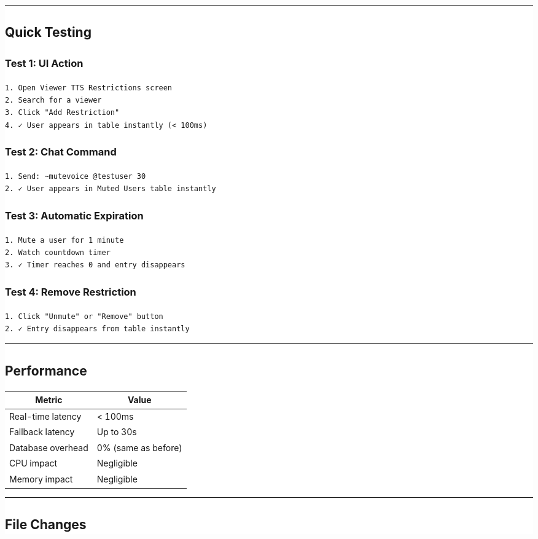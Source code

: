 ```
```

---

## Quick Testing

### Test 1: UI Action
```
1. Open Viewer TTS Restrictions screen
2. Search for a viewer
3. Click "Add Restriction"
4. ✓ User appears in table instantly (< 100ms)
```

### Test 2: Chat Command
```
1. Send: ~mutevoice @testuser 30
2. ✓ User appears in Muted Users table instantly
```

### Test 3: Automatic Expiration
```
1. Mute a user for 1 minute
2. Watch countdown timer
3. ✓ Timer reaches 0 and entry disappears
```

### Test 4: Remove Restriction
```
1. Click "Unmute" or "Remove" button
2. ✓ Entry disappears from table instantly
```

---

## Performance

| Metric | Value |
|--------|-------|
| Real-time latency | < 100ms |
| Fallback latency | Up to 30s |
| Database overhead | 0% (same as before) |
| CPU impact | Negligible |
| Memory impact | Negligible |

---

## File Changes
